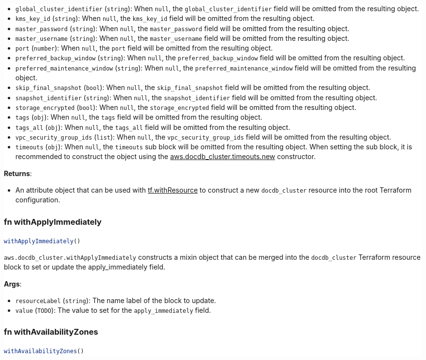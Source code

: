   - `global_cluster_identifier` (`string`):  When `null`, the `global_cluster_identifier` field will be omitted from the resulting object.
  - `kms_key_id` (`string`):  When `null`, the `kms_key_id` field will be omitted from the resulting object.
  - `master_password` (`string`):  When `null`, the `master_password` field will be omitted from the resulting object.
  - `master_username` (`string`):  When `null`, the `master_username` field will be omitted from the resulting object.
  - `port` (`number`):  When `null`, the `port` field will be omitted from the resulting object.
  - `preferred_backup_window` (`string`):  When `null`, the `preferred_backup_window` field will be omitted from the resulting object.
  - `preferred_maintenance_window` (`string`):  When `null`, the `preferred_maintenance_window` field will be omitted from the resulting object.
  - `skip_final_snapshot` (`bool`):  When `null`, the `skip_final_snapshot` field will be omitted from the resulting object.
  - `snapshot_identifier` (`string`):  When `null`, the `snapshot_identifier` field will be omitted from the resulting object.
  - `storage_encrypted` (`bool`):  When `null`, the `storage_encrypted` field will be omitted from the resulting object.
  - `tags` (`obj`):  When `null`, the `tags` field will be omitted from the resulting object.
  - `tags_all` (`obj`):  When `null`, the `tags_all` field will be omitted from the resulting object.
  - `vpc_security_group_ids` (`list`):  When `null`, the `vpc_security_group_ids` field will be omitted from the resulting object.
  - `timeouts` (`obj`):  When `null`, the `timeouts` sub block will be omitted from the resulting object. When setting the sub block, it is recommended to construct the object using the [aws.docdb_cluster.timeouts.new](#fn-docdbclustertimeoutsnew) constructor.

**Returns**:
  - An attribute object that can be used with [tf.withResource](https://github.com/tf-libsonnet/core/tree/main/docs#fn-withresource) to construct a new `docdb_cluster` resource into the root Terraform configuration.


### fn withApplyImmediately

```ts
withApplyImmediately()
```

`aws.docdb_cluster.withApplyImmediately` constructs a mixin object that can be merged into the `docdb_cluster`
Terraform resource block to set or update the apply_immediately field.



**Args**:
  - `resourceLabel` (`string`): The name label of the block to update.
  - `value` (`TODO`): The value to set for the `apply_immediately` field.


### fn withAvailabilityZones

```ts
withAvailabilityZones()
```
